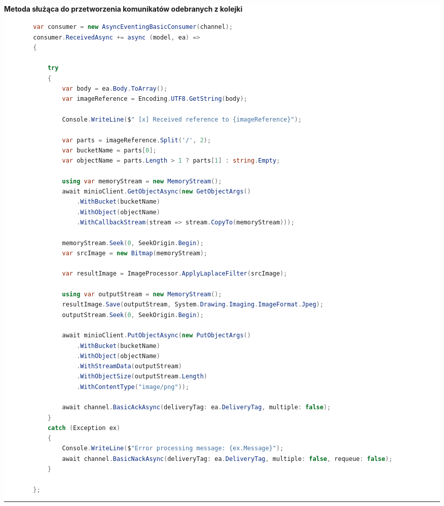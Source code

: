 **Metoda służąca do przetworzenia komunikatów odebranych z kolejki**
```csharp
		var consumer = new AsyncEventingBasicConsumer(channel);
		consumer.ReceivedAsync += async (model, ea) =>
		{

			try
			{
				var body = ea.Body.ToArray();
				var imageReference = Encoding.UTF8.GetString(body);

				Console.WriteLine($" [x] Received reference to {imageReference}");

				var parts = imageReference.Split('/', 2);
				var bucketName = parts[0];
				var objectName = parts.Length > 1 ? parts[1] : string.Empty;

				using var memoryStream = new MemoryStream();
				await minioClient.GetObjectAsync(new GetObjectArgs()
					.WithBucket(bucketName)
					.WithObject(objectName)
					.WithCallbackStream(stream => stream.CopyTo(memoryStream)));

				memoryStream.Seek(0, SeekOrigin.Begin);
				var srcImage = new Bitmap(memoryStream);

				var resultImage = ImageProcessor.ApplyLaplaceFilter(srcImage);

				using var outputStream = new MemoryStream();
				resultImage.Save(outputStream, System.Drawing.Imaging.ImageFormat.Jpeg);
				outputStream.Seek(0, SeekOrigin.Begin);

				await minioClient.PutObjectAsync(new PutObjectArgs()
					.WithBucket(bucketName)
					.WithObject(objectName)
					.WithStreamData(outputStream)
					.WithObjectSize(outputStream.Length)
					.WithContentType("image/png"));

				await channel.BasicAckAsync(deliveryTag: ea.DeliveryTag, multiple: false);
			}
			catch (Exception ex)
			{
				Console.WriteLine($"Error processing message: {ex.Message}");
				await channel.BasicNackAsync(deliveryTag: ea.DeliveryTag, multiple: false, requeue: false);
			}

		};
```

---
